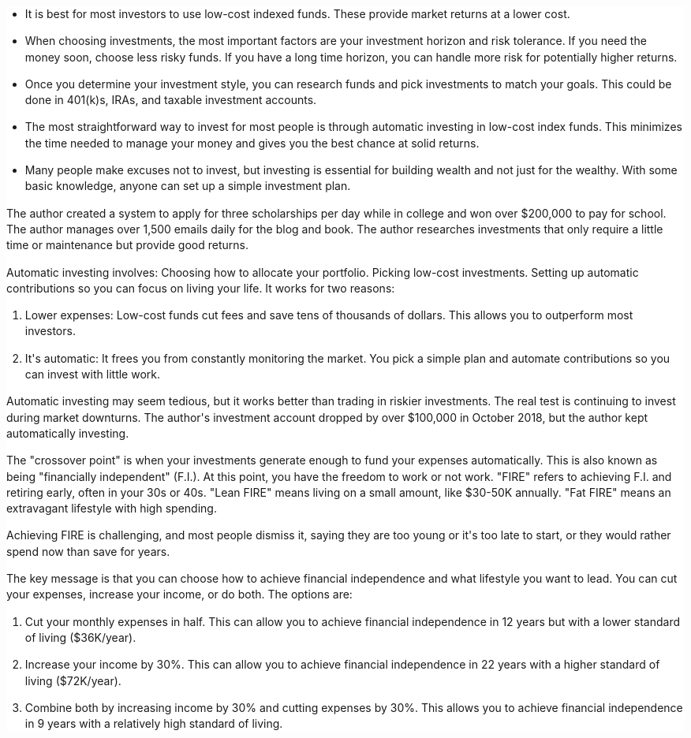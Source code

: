 - It is best for most investors to use low-cost indexed funds. These provide market returns at a lower cost.

- When choosing investments, the most important factors are your investment horizon and risk tolerance. If you need the money soon, choose less risky funds. If you have a long time horizon, you can handle more risk for potentially higher returns.

- Once you determine your investment style, you can research funds and pick investments to match your goals. This could be done in 401(k)s, IRAs, and taxable investment accounts.

- The most straightforward way to invest for most people is through automatic investing in low-cost index funds. This minimizes the time needed to manage your money and gives you the best chance at solid returns.

- Many people make excuses not to invest, but investing is essential for building wealth and not just for the wealthy. With some basic knowledge, anyone can set up a simple investment plan.

The author created a system to apply for three scholarships per day while in college and won over $200,000 to pay for school. The author manages over 1,500 emails daily for the blog and book. The author researches investments that only require a little time or maintenance but provide good returns.

Automatic investing involves:
Choosing how to allocate your portfolio.
Picking low-cost investments.
Setting up automatic contributions so you can focus on living your life.
It works for two reasons:

1. Lower expenses: Low-cost funds cut fees and save tens of thousands of dollars. This allows you to outperform most investors.

2. It's automatic: It frees you from constantly monitoring the market. You pick a simple plan and automate contributions so you can invest with little work.

Automatic investing may seem tedious, but it works better than trading in riskier investments. The real test is continuing to invest during market downturns. The author's investment account dropped by over $100,000 in October 2018, but the author kept automatically investing.

The "crossover point" is when your investments generate enough to fund your expenses automatically. This is also known as being "financially independent" (F.I.). At this point, you have the freedom to work or not work. "FIRE" refers to achieving F.I. and retiring early, often in your 30s or 40s. "Lean FIRE" means living on a small amount, like $30-50K annually. "Fat FIRE" means an extravagant lifestyle with high spending.

Achieving FIRE is challenging, and most people dismiss it, saying they are too young or it's too late to start, or they would rather spend now than save for years.

The key message is that you can choose how to achieve financial independence and what lifestyle you want to lead. You can cut your expenses, increase your income, or do both. The options are:

1. Cut your monthly expenses in half. This can allow you to achieve financial independence in 12 years but with a lower standard of living ($36K/year).

2. Increase your income by 30%. This can allow you to achieve financial independence in 22 years with a higher standard of living ($72K/year).

3. Combine both by increasing income by 30% and cutting expenses by 30%. This allows you to achieve financial independence in 9 years with a relatively high standard of living.
